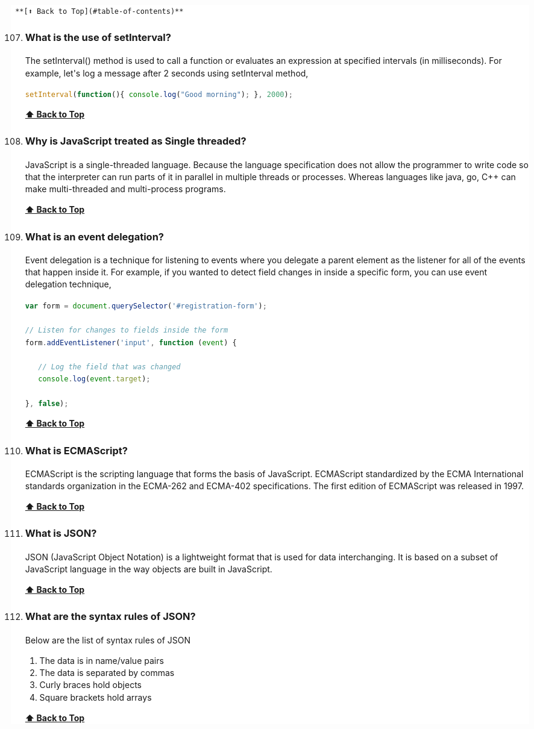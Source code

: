      **[⬆ Back to Top](#table-of-contents)**

107. ### What is the use of setInterval?
     The setInterval() method is used to call a function or evaluates an expression at specified intervals (in milliseconds). For example, let's log a message after 2 seconds using setInterval method,
     ```javascript
     setInterval(function(){ console.log("Good morning"); }, 2000);
     ```

     **[⬆ Back to Top](#table-of-contents)**

108. ### Why is JavaScript treated as Single threaded?
     JavaScript is a single-threaded language. Because the language specification does not allow the programmer to write code so that the interpreter can run parts of it in parallel in multiple threads or processes. Whereas languages like java, go, C++ can make multi-threaded and multi-process programs.

     **[⬆ Back to Top](#table-of-contents)**

109. ### What is an event delegation?
     Event delegation is a technique for listening to events where you delegate a parent element as the listener for all of the events that happen inside it.
     For example, if you wanted to detect field changes in inside a specific form, you can use event delegation technique,
     ```javascript
     var form = document.querySelector('#registration-form');

     // Listen for changes to fields inside the form
     form.addEventListener('input', function (event) {

     	// Log the field that was changed
     	console.log(event.target);

     }, false);
     ```

     **[⬆ Back to Top](#table-of-contents)**

110. ### What is ECMAScript?
     ECMAScript is the scripting language that forms the basis of JavaScript. ECMAScript standardized by the ECMA International standards organization in the ECMA-262 and ECMA-402 specifications. The first edition of ECMAScript was released in 1997.

     **[⬆ Back to Top](#table-of-contents)**

111. ### What is JSON?
     JSON (JavaScript Object Notation) is a lightweight format that is used for data interchanging. It is based on a subset of JavaScript language in the way objects are built in JavaScript.

     **[⬆ Back to Top](#table-of-contents)**

112. ### What are the syntax rules of JSON?
     Below are the list of syntax rules of JSON
     1. The data is in name/value pairs
     2. The data is separated by commas
     3. Curly braces hold objects
     4. Square brackets hold arrays

     **[⬆ Back to Top](#table-of-contents)**

